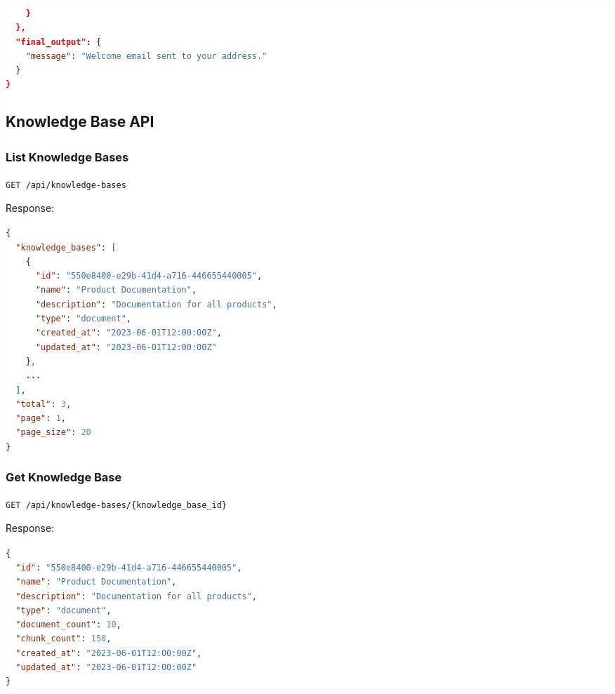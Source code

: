 ```json
    }
  },
  "final_output": {
    "message": "Welcome email sent to your address."
  }
}
```

## Knowledge Base API

### List Knowledge Bases

```http
GET /api/knowledge-bases
```

Response:

```json
{
  "knowledge_bases": [
    {
      "id": "550e8400-e29b-41d4-a716-446655440005",
      "name": "Product Documentation",
      "description": "Documentation for all products",
      "type": "document",
      "created_at": "2023-06-01T12:00:00Z",
      "updated_at": "2023-06-01T12:00:00Z"
    },
    ...
  ],
  "total": 3,
  "page": 1,
  "page_size": 20
}
```

### Get Knowledge Base

```http
GET /api/knowledge-bases/{knowledge_base_id}
```

Response:

```json
{
  "id": "550e8400-e29b-41d4-a716-446655440005",
  "name": "Product Documentation",
  "description": "Documentation for all products",
  "type": "document",
  "document_count": 10,
  "chunk_count": 150,
  "created_at": "2023-06-01T12:00:00Z",
  "updated_at": "2023-06-01T12:00:00Z"
}
```
